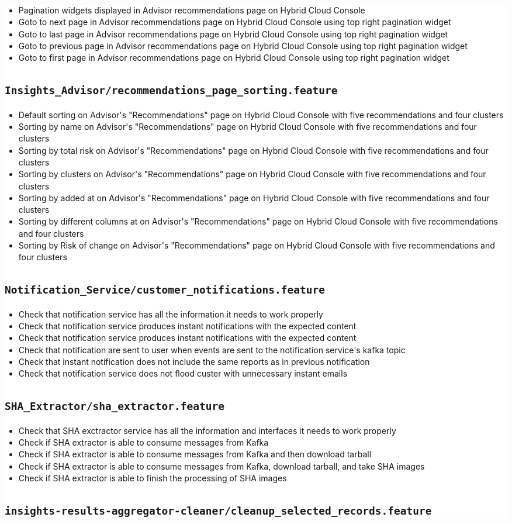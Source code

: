 * Pagination widgets displayed in Advisor recommendations page on Hybrid Cloud Console
* Goto to next page in Advisor recommendations page on Hybrid Cloud Console using top right pagination widget
* Goto to last page in Advisor recommendations page on Hybrid Cloud Console using top right pagination widget
* Goto to previous page in Advisor recommendations page on Hybrid Cloud Console using top right pagination widget
* Goto to first page in Advisor recommendations page on Hybrid Cloud Console using top right pagination widget

## `Insights_Advisor/recommendations_page_sorting.feature`

* Default sorting on Advisor's "Recommendations" page on Hybrid Cloud Console with five recommendations and four clusters
* Sorting by name on Advisor's "Recommendations" page on Hybrid Cloud Console with five recommendations and four clusters
* Sorting by total risk on Advisor's "Recommendations" page on Hybrid Cloud Console with five recommendations and four clusters
* Sorting by clusters on Advisor's "Recommendations" page on Hybrid Cloud Console with five recommendations and four clusters
* Sorting by added at on Advisor's "Recommendations" page on Hybrid Cloud Console with five recommendations and four clusters
* Sorting by different columns at on Advisor's "Recommendations" page on Hybrid Cloud Console with five recommendations and four clusters
* Sorting by Risk of change on Advisor's "Recommendations" page on Hybrid Cloud Console with five recommendations and four clusters

## `Notification_Service/customer_notifications.feature`

* Check that notification service has all the information it needs to work properly
* Check that notification service produces instant notifications with the expected content
* Check that notification service produces instant notifications with the expected content
* Check that notification are sent to user when events are sent to the notification service's kafka topic
* Check that instant notification does not include the same reports as in previous notification
* Check that notification service does not flood custer with unnecessary instant emails

## `SHA_Extractor/sha_extractor.feature`

* Check that SHA exctractor service has all the information and interfaces it needs to work properly
* Check if SHA extractor is able to consume messages from Kafka
* Check if SHA extractor is able to consume messages from Kafka and then download tarball
* Check if SHA extractor is able to consume messages from Kafka, download tarball, and take SHA images
* Check if SHA extractor is able to finish the processing of SHA images

## `insights-results-aggregator-cleaner/cleanup_selected_records.feature`
